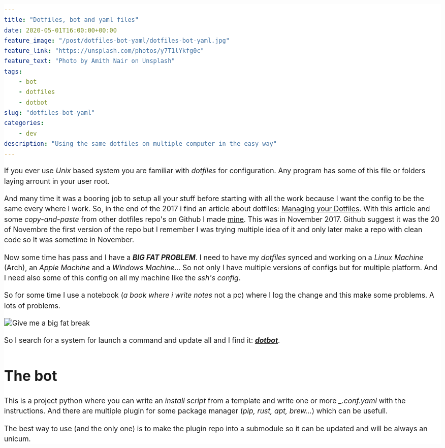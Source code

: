 ```yaml
---
title: "Dotfiles, bot and yaml files"
date: 2020-05-01T16:00:00+00:00
feature_image: "/post/dotfiles-bot-yaml/dotfiles-bot-yaml.jpg"
feature_link: "https://unsplash.com/photos/y7T1lYkfg0c"
feature_text: "Photo by Amith Nair on Unsplash"
tags:
    - bot
    - dotfiles
    - dotbot
slug: "dotfiles-bot-yaml"
categories:
    - dev
description: "Using the same dotfiles on multiple computer in the easy way"
---
```


If you ever use _Unix_ based system you are familiar with _dotfiles_ for configuration.
Any program has some of this file or folders laying arrount in your user root.

And many time it was a booring job to setup all your stuff before starting with all the work because I want the config to be the same every where I work.
So, in the end of the 2017 i find an article about dotfiles: [Managing your Dotfiles](https://www.anishathalye.com/2014/08/03/managing-your-dotfiles/).
With this article and some _copy-and-paste_ from other dotfiles repo's on Github I made [mine](https://github.com/fundor333/dotfiles).
This was in November 2017. Github suggest it was the 20 of Novembre the first version of the repo but I remember I was trying multiple idea of it and only later make a repo with clean code so It was sometime in November.

Now some time has pass and I have a **_BIG FAT PROBLEM_**. I need to have my _dotfiles_ synced and working on a _Linux Machine_ (Arch), an _Apple Machine_ and a _Windows Machine_... So not only I have multiple versions of configs but for multiple platform. And I need also some of this config on all my machine like the _ssh's config_.

So for some time I use a notebook (_a book where i write notes_ not a pc) where I log the change and this make some problems. A lots of problems.

![Give me a big fat break](givemy.gif)

So I search for a system for launch a command and update all and I find it: **_[dotbot](https://github.com/anishathalye/dotbot)_**.

# The bot

This is a project python where you can write an _install script_ from a template and write one or more _\_.conf.yaml_ with the instructions. And there are multiple plugin for some package manager (_pip, rust, apt, brew..._) which can be usefull.

The best way to use (and the only one) is to make the plugin repo into a submodule so it can be updated and will be always an unicum.

